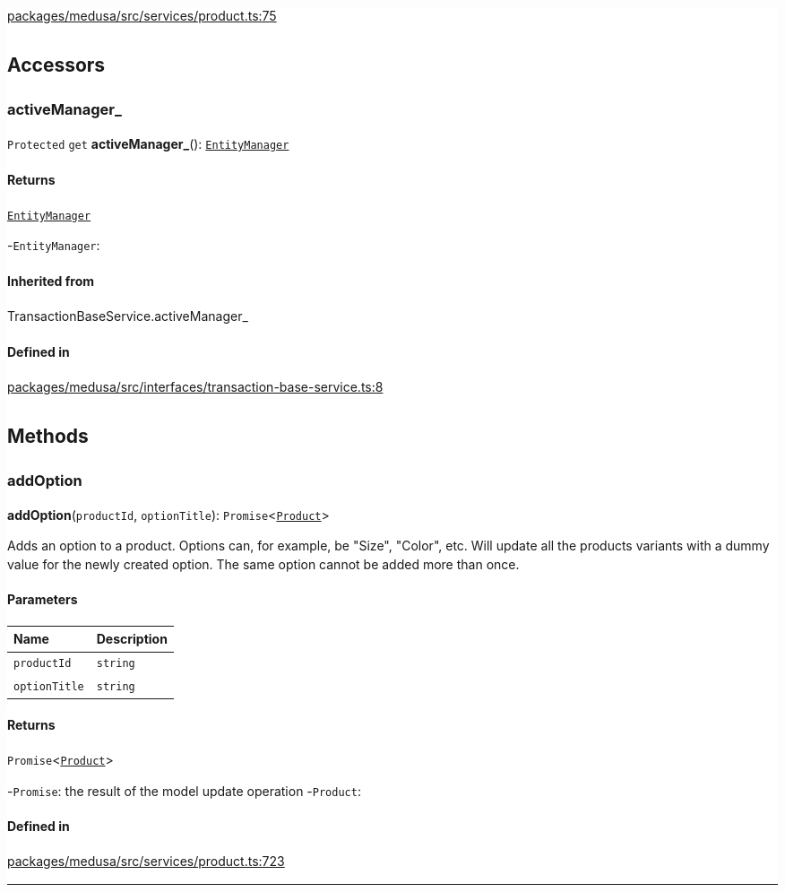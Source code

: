 [packages/medusa/src/services/product.ts:75](https://github.com/medusajs/medusa/blob/3d9f5ae63/packages/medusa/src/services/product.ts#L75)

## Accessors

### activeManager\_

`Protected` `get` **activeManager_**(): [`EntityManager`](EntityManager.md)

#### Returns

[`EntityManager`](EntityManager.md)

-`EntityManager`: 

#### Inherited from

TransactionBaseService.activeManager\_

#### Defined in

[packages/medusa/src/interfaces/transaction-base-service.ts:8](https://github.com/medusajs/medusa/blob/3d9f5ae63/packages/medusa/src/interfaces/transaction-base-service.ts#L8)

## Methods

### addOption

**addOption**(`productId`, `optionTitle`): `Promise`<[`Product`](Product.md)\>

Adds an option to a product. Options can, for example, be "Size", "Color",
etc. Will update all the products variants with a dummy value for the newly
created option. The same option cannot be added more than once.

#### Parameters

| Name | Description |
| :------ | :------ |
| `productId` | `string` | the product to apply the new option to |
| `optionTitle` | `string` | the display title of the option, e.g. "Size" |

#### Returns

`Promise`<[`Product`](Product.md)\>

-`Promise`: the result of the model update operation
	-`Product`: 

#### Defined in

[packages/medusa/src/services/product.ts:723](https://github.com/medusajs/medusa/blob/3d9f5ae63/packages/medusa/src/services/product.ts#L723)

___
